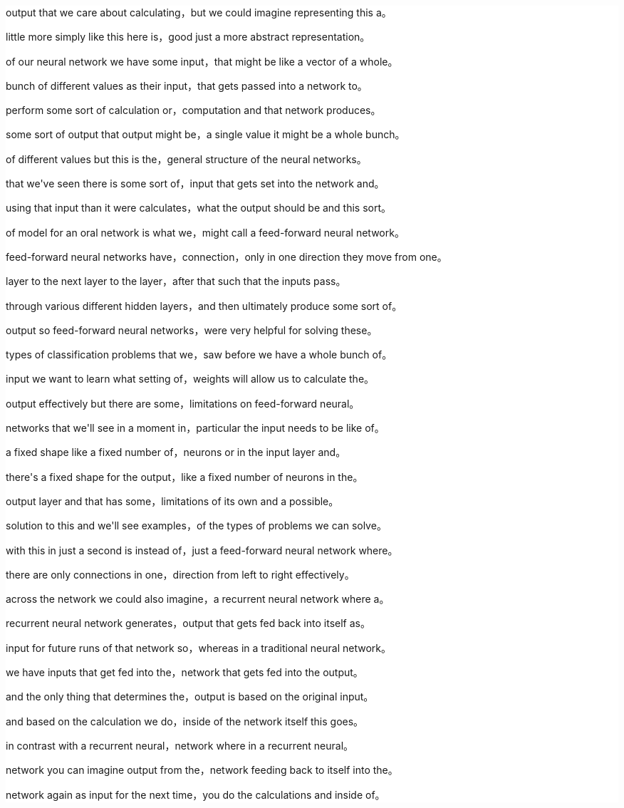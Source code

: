 output that we care about calculating，but we could imagine representing this a。

little more simply like this here is，good just a more abstract representation。

of our neural network we have some input，that might be like a vector of a whole。

bunch of different values as their input，that gets passed into a network to。

perform some sort of calculation or，computation and that network produces。

some sort of output that output might be，a single value it might be a whole bunch。

of different values but this is the，general structure of the neural networks。

that we've seen there is some sort of，input that gets set into the network and。

using that input than it were calculates，what the output should be and this sort。

of model for an oral network is what we，might call a feed-forward neural network。

feed-forward neural networks have，connection，only in one direction they move from one。

layer to the next layer to the layer，after that such that the inputs pass。

through various different hidden layers，and then ultimately produce some sort of。

output so feed-forward neural networks，were very helpful for solving these。

types of classification problems that we，saw before we have a whole bunch of。

input we want to learn what setting of，weights will allow us to calculate the。

output effectively but there are some，limitations on feed-forward neural。

networks that we'll see in a moment in，particular the input needs to be like of。

a fixed shape like a fixed number of，neurons or in the input layer and。

there's a fixed shape for the output，like a fixed number of neurons in the。

output layer and that has some，limitations of its own and a possible。

solution to this and we'll see examples，of the types of problems we can solve。

with this in just a second is instead of，just a feed-forward neural network where。

there are only connections in one，direction from left to right effectively。

across the network we could also imagine，a recurrent neural network where a。

recurrent neural network generates，output that gets fed back into itself as。

input for future runs of that network so，whereas in a traditional neural network。

we have inputs that get fed into the，network that gets fed into the output。

and the only thing that determines the，output is based on the original input。

and based on the calculation we do，inside of the network itself this goes。

in contrast with a recurrent neural，network where in a recurrent neural。

network you can imagine output from the，network feeding back to itself into the。

network again as input for the next time，you do the calculations and inside of。
